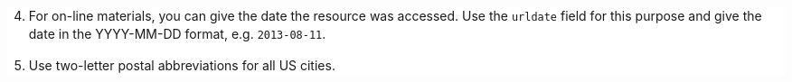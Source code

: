 4. For on-line materials, you can give the date the resource was accessed. Use the `urldate` field for this purpose and give the date in the YYYY-MM-DD format, e.g. `2013-08-11`.

5. Use two-letter postal abbreviations for all US cities.

